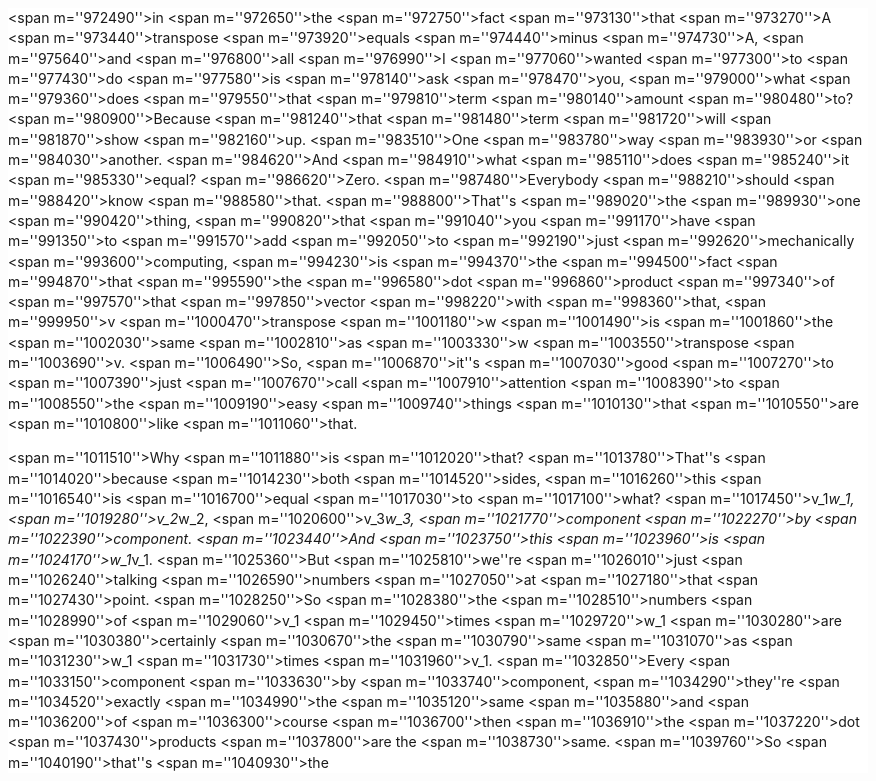   <span m=''972490''>in</span> <span m=''972650''>the</span> <span m=''972750''>fact</span>
  <span m=''973130''>that</span> <span m=''973270''>A</span> <span m=''973440''>transpose</span>
  <span m=''973920''>equals</span> <span m=''974440''>minus</span> <span m=''974730''>A,</span>
  <span m=''975640''>and</span> <span m=''976800''>all</span> <span m=''976990''>I</span>
  <span m=''977060''>wanted</span> <span m=''977300''>to</span> <span m=''977430''>do</span>
  <span m=''977580''>is</span> <span m=''978140''>ask</span> <span m=''978470''>you,</span>
  <span m=''979000''>what</span> <span m=''979360''>does</span> <span m=''979550''>that</span>
  <span m=''979810''>term</span> <span m=''980140''>amount</span> <span m=''980480''>to?</span>
  <span m=''980900''>Because</span> <span m=''981240''>that</span> <span m=''981480''>term</span>
  <span m=''981720''>will</span> <span m=''981870''>show</span> <span m=''982160''>up.</span>
  <span m=''983510''>One</span> <span m=''983780''>way</span> <span m=''983930''>or</span>
  <span m=''984030''>another.</span> <span m=''984620''>And</span> <span m=''984910''>what</span>
  <span m=''985110''>does</span> <span m=''985240''>it</span> <span m=''985330''>equal?</span>
  <span m=''986620''>Zero.</span> <span m=''987480''>Everybody</span> <span m=''988210''>should</span>
  <span m=''988420''>know</span> <span m=''988580''>that.</span> <span m=''988800''>That''s</span>
  <span m=''989020''>the</span> <span m=''989930''>one</span> <span m=''990420''>thing,</span>
  <span m=''990820''>that</span> <span m=''991040''>you</span> <span m=''991170''>have</span>
  <span m=''991350''>to</span> <span m=''991570''>add</span> <span m=''992050''>to</span>
  <span m=''992190''>just</span> <span m=''992620''>mechanically</span> <span m=''993600''>computing,</span>
  <span m=''994230''>is</span> <span m=''994370''>the</span> <span m=''994500''>fact</span>
  <span m=''994870''>that</span> <span m=''995590''>the</span> <span m=''996580''>dot</span>
  <span m=''996860''>product</span> <span m=''997340''>of</span> <span m=''997570''>that</span>
  <span m=''997850''>vector</span> <span m=''998220''>with</span> <span m=''998360''>that,</span>
  <span m=''999950''>v</span> <span m=''1000470''>transpose</span> <span m=''1001180''>w</span>
  <span m=''1001490''>is</span> <span m=''1001860''>the</span> <span m=''1002030''>same</span>
  <span m=''1002810''>as</span> <span m=''1003330''>w</span> <span m=''1003550''>transpose</span>
  <span m=''1003690''>v.</span> <span m=''1006490''>So,</span> <span m=''1006870''>it''s</span>
  <span m=''1007030''>good</span> <span m=''1007270''>to</span> <span m=''1007390''>just</span>
  <span m=''1007670''>call</span> <span m=''1007910''>attention</span> <span m=''1008390''>to</span>
  <span m=''1008550''>the</span> <span m=''1009190''>easy</span> <span m=''1009740''>things</span>
  <span m=''1010130''>that</span> <span m=''1010550''>are</span> <span m=''1010800''>like</span>
  <span m=''1011060''>that.</span> </p><p><span m=''1011510''>Why</span> <span m=''1011880''>is</span>
  <span m=''1012020''>that?</span> <span m=''1013780''>That''s</span> <span m=''1014020''>because</span>
  <span m=''1014230''>both</span> <span m=''1014520''>sides,</span> <span m=''1016260''>this</span>
  <span m=''1016540''>is</span> <span m=''1016700''>equal</span> <span m=''1017030''>to</span>
  <span m=''1017100''>what?</span> <span m=''1017450''>v_1*w_1,</span> <span m=''1019280''>v_2*w_2,</span>
  <span m=''1020600''>v_3*w_3,</span> <span m=''1021770''>component</span> <span m=''1022270''>by</span>
  <span m=''1022390''>component.</span> <span m=''1023440''>And</span> <span m=''1023750''>this</span>
  <span m=''1023960''>is</span> <span m=''1024170''>w_1*v_1.</span> <span m=''1025360''>But</span>
  <span m=''1025810''>we''re</span> <span m=''1026010''>just</span> <span m=''1026240''>talking</span>
  <span m=''1026590''>numbers</span> <span m=''1027050''>at</span> <span m=''1027180''>that</span>
  <span m=''1027430''>point.</span> <span m=''1028250''>So</span> <span m=''1028380''>the</span>
  <span m=''1028510''>numbers</span> <span m=''1028990''>of</span> <span m=''1029060''>v_1</span>
  <span m=''1029450''>times</span> <span m=''1029720''>w_1</span> <span m=''1030280''>are</span>
  <span m=''1030380''>certainly</span> <span m=''1030670''>the</span> <span m=''1030790''>same</span>
  <span m=''1031070''>as</span> <span m=''1031230''>w_1</span> <span m=''1031730''>times</span>
  <span m=''1031960''>v_1.</span> <span m=''1032850''>Every</span> <span m=''1033150''>component</span>
  <span m=''1033630''>by</span> <span m=''1033740''>component,</span> <span m=''1034290''>they''re</span>
  <span m=''1034520''>exactly</span> <span m=''1034990''>the</span> <span m=''1035120''>same</span>
  <span m=''1035880''>and</span> <span m=''1036200''>of</span> <span m=''1036300''>course</span>
  <span m=''1036700''>then</span> <span m=''1036910''>the</span> <span m=''1037220''>dot</span>
  <span m=''1037430''>products</span> <span m=''1037800''>are the</span> <span m=''1038730''>same.</span>
  <span m=''1039760''>So</span> <span m=''1040190''>that''s</span> <span m=''1040930''>the</span>